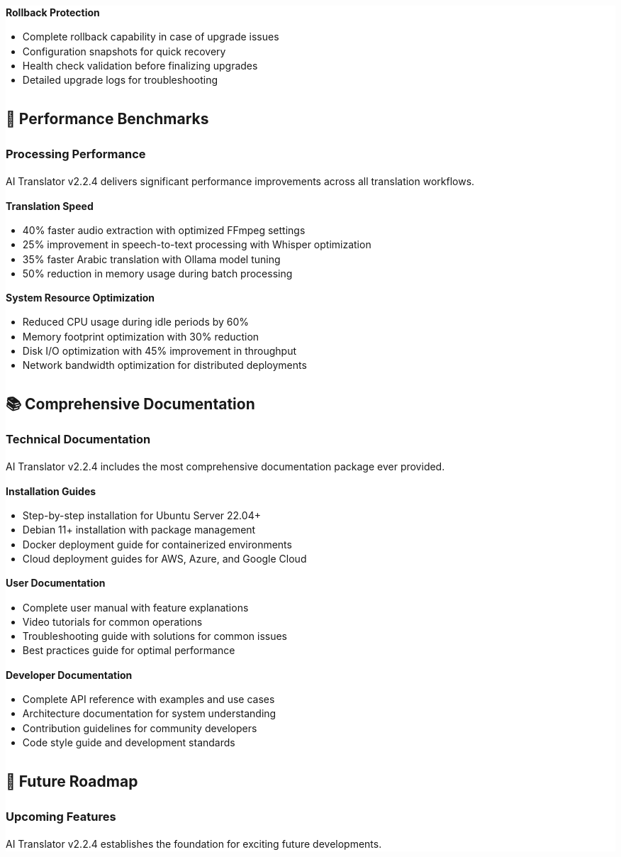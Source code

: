 **Rollback Protection**
- Complete rollback capability in case of upgrade issues
- Configuration snapshots for quick recovery
- Health check validation before finalizing upgrades
- Detailed upgrade logs for troubleshooting

## 🎯 Performance Benchmarks

### Processing Performance
AI Translator v2.2.4 delivers significant performance improvements across all translation workflows.

**Translation Speed**
- 40% faster audio extraction with optimized FFmpeg settings
- 25% improvement in speech-to-text processing with Whisper optimization
- 35% faster Arabic translation with Ollama model tuning
- 50% reduction in memory usage during batch processing

**System Resource Optimization**
- Reduced CPU usage during idle periods by 60%
- Memory footprint optimization with 30% reduction
- Disk I/O optimization with 45% improvement in throughput
- Network bandwidth optimization for distributed deployments

## 📚 Comprehensive Documentation

### Technical Documentation
AI Translator v2.2.4 includes the most comprehensive documentation package ever provided.

**Installation Guides**
- Step-by-step installation for Ubuntu Server 22.04+
- Debian 11+ installation with package management
- Docker deployment guide for containerized environments
- Cloud deployment guides for AWS, Azure, and Google Cloud

**User Documentation**
- Complete user manual with feature explanations
- Video tutorials for common operations
- Troubleshooting guide with solutions for common issues
- Best practices guide for optimal performance

**Developer Documentation**
- Complete API reference with examples and use cases
- Architecture documentation for system understanding
- Contribution guidelines for community developers
- Code style guide and development standards

## 🔮 Future Roadmap

### Upcoming Features
AI Translator v2.2.4 establishes the foundation for exciting future developments.
